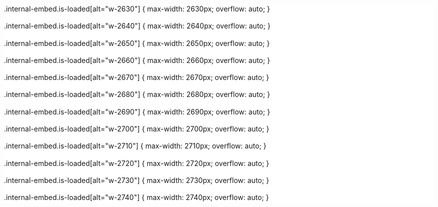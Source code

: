 .internal-embed.is-loaded[alt="w-2630"] {
  max-width: 2630px;
  overflow: auto;
}

.internal-embed.is-loaded[alt="w-2640"] {
  max-width: 2640px;
  overflow: auto;
}

.internal-embed.is-loaded[alt="w-2650"] {
  max-width: 2650px;
  overflow: auto;
}

.internal-embed.is-loaded[alt="w-2660"] {
  max-width: 2660px;
  overflow: auto;
}

.internal-embed.is-loaded[alt="w-2670"] {
  max-width: 2670px;
  overflow: auto;
}

.internal-embed.is-loaded[alt="w-2680"] {
  max-width: 2680px;
  overflow: auto;
}

.internal-embed.is-loaded[alt="w-2690"] {
  max-width: 2690px;
  overflow: auto;
}

.internal-embed.is-loaded[alt="w-2700"] {
  max-width: 2700px;
  overflow: auto;
}

.internal-embed.is-loaded[alt="w-2710"] {
  max-width: 2710px;
  overflow: auto;
}

.internal-embed.is-loaded[alt="w-2720"] {
  max-width: 2720px;
  overflow: auto;
}

.internal-embed.is-loaded[alt="w-2730"] {
  max-width: 2730px;
  overflow: auto;
}

.internal-embed.is-loaded[alt="w-2740"] {
  max-width: 2740px;
  overflow: auto;
}
